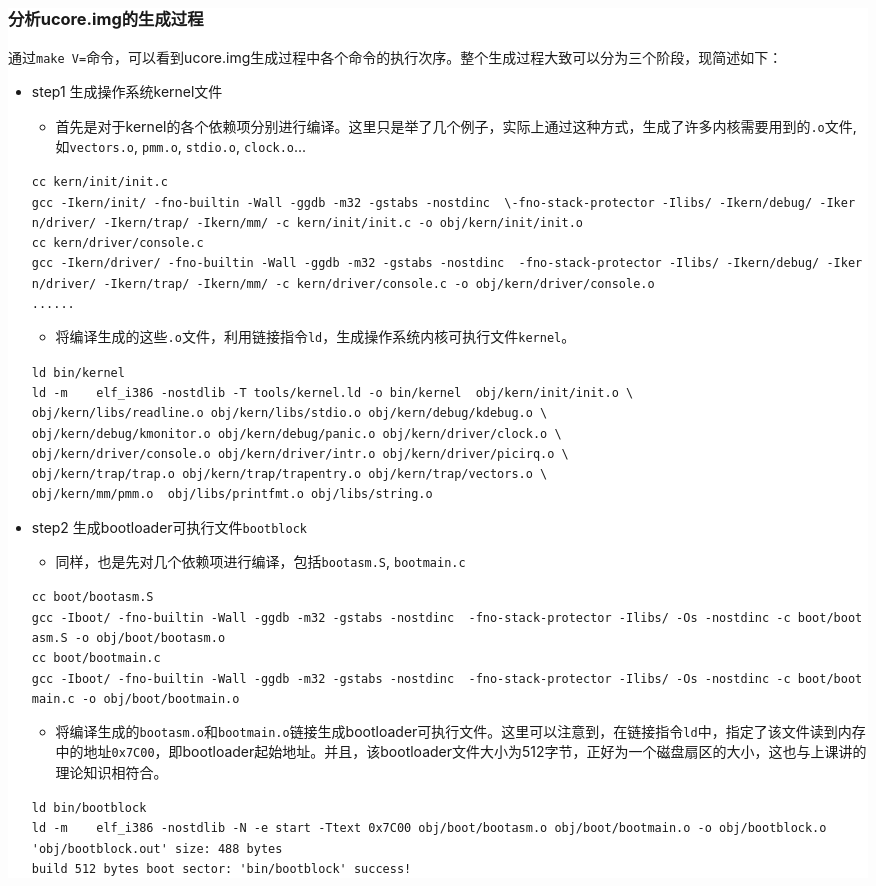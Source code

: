 ### 分析ucore.img的生成过程

通过`make V=`命令，可以看到ucore.img生成过程中各个命令的执行次序。整个生成过程大致可以分为三个阶段，现简述如下：

+ step1 生成操作系统kernel文件

	- 首先是对于kernel的各个依赖项分别进行编译。这里只是举了几个例子，实际上通过这种方式，生成了许多内核需要用到的`.o`文件,如`vectors.o`, `pmm.o`, `stdio.o`, `clock.o`...

	```
	cc kern/init/init.c
	gcc -Ikern/init/ -fno-builtin -Wall -ggdb -m32 -gstabs -nostdinc  \-fno-stack-protector -Ilibs/ -Ikern/debug/ -Ikern/driver/ -Ikern/trap/ -Ikern/mm/ -c kern/init/init.c -o obj/kern/init/init.o
	cc kern/driver/console.c
	gcc -Ikern/driver/ -fno-builtin -Wall -ggdb -m32 -gstabs -nostdinc  -fno-stack-protector -Ilibs/ -Ikern/debug/ -Ikern/driver/ -Ikern/trap/ -Ikern/mm/ -c kern/driver/console.c -o obj/kern/driver/console.o
	......
	```

	- 将编译生成的这些`.o`文件，利用链接指令`ld`，生成操作系统内核可执行文件`kernel`。

	```
	ld bin/kernel
	ld -m    elf_i386 -nostdlib -T tools/kernel.ld -o bin/kernel  obj/kern/init/init.o \
	obj/kern/libs/readline.o obj/kern/libs/stdio.o obj/kern/debug/kdebug.o \
	obj/kern/debug/kmonitor.o obj/kern/debug/panic.o obj/kern/driver/clock.o \
	obj/kern/driver/console.o obj/kern/driver/intr.o obj/kern/driver/picirq.o \
	obj/kern/trap/trap.o obj/kern/trap/trapentry.o obj/kern/trap/vectors.o \
	obj/kern/mm/pmm.o  obj/libs/printfmt.o obj/libs/string.o
	```

+ step2 生成bootloader可执行文件`bootblock`

	- 同样，也是先对几个依赖项进行编译，包括`bootasm.S`, `bootmain.c`
	
	```
	cc boot/bootasm.S
	gcc -Iboot/ -fno-builtin -Wall -ggdb -m32 -gstabs -nostdinc  -fno-stack-protector -Ilibs/ -Os -nostdinc -c boot/bootasm.S -o obj/boot/bootasm.o
	cc boot/bootmain.c
	gcc -Iboot/ -fno-builtin -Wall -ggdb -m32 -gstabs -nostdinc  -fno-stack-protector -Ilibs/ -Os -nostdinc -c boot/bootmain.c -o obj/boot/bootmain.o
	```

	- 将编译生成的`bootasm.o`和`bootmain.o`链接生成bootloader可执行文件。这里可以注意到，在链接指令`ld`中，指定了该文件读到内存中的地址`0x7C00`，即bootloader起始地址。并且，该bootloader文件大小为512字节，正好为一个磁盘扇区的大小，这也与上课讲的理论知识相符合。

	```
	ld bin/bootblock
	ld -m    elf_i386 -nostdlib -N -e start -Ttext 0x7C00 obj/boot/bootasm.o obj/boot/bootmain.o -o obj/bootblock.o
	'obj/bootblock.out' size: 488 bytes
	build 512 bytes boot sector: 'bin/bootblock' success!
	```
